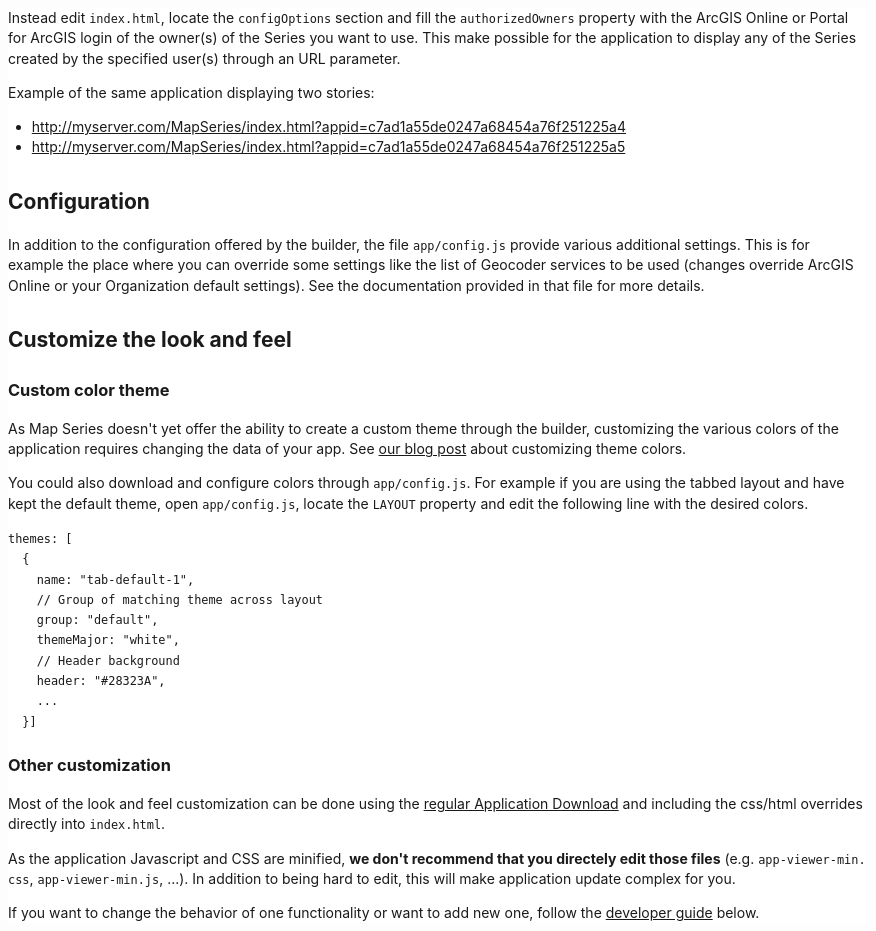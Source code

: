 Instead edit `index.html`, locate the `configOptions` section and fill the `authorizedOwners` property with the ArcGIS Online or Portal for ArcGIS login of the owner(s) of the Series you want to use. This make possible for the application to display any of the Series created by the specified user(s) through an URL parameter.

Example of the same application displaying two stories:
 * http://myserver.com/MapSeries/index.html?appid=c7ad1a55de0247a68454a76f251225a4
 * http://myserver.com/MapSeries/index.html?appid=c7ad1a55de0247a68454a76f251225a5

## Configuration
In addition to the configuration offered by the builder, the file `app/config.js` provide various additional settings. This is for example the place where you can override some settings like the list of Geocoder services to be used (changes override ArcGIS Online or your Organization default settings). See the documentation provided in that file for more details.

## Customize the look and feel

### Custom color theme
As Map Series doesn't yet offer the ability to create a custom theme through the builder, customizing the various colors of the application requires changing the data of your app. See [our blog post](https://developerscorner.storymaps.arcgis.com/customizing-theme-colors-in-map-journal-and-map-series-6e45b84c277e) about customizing theme colors.

You could also download and configure colors through `app/config.js`. For example if you are using the tabbed layout and have kept the default theme, open `app/config.js`, locate the `LAYOUT` property and edit the following line with the desired colors.

```
themes: [
  {
    name: "tab-default-1",
    // Group of matching theme across layout
    group: "default",
    themeMajor: "white",
    // Header background
    header: "#28323A",
    ...
  }]
```

### Other customization
Most of the look and feel customization can be done using the [regular Application Download](http://links.esri.com/storymaps/map_series_template_zip) and including the css/html overrides directly into `index.html`.

As the application Javascript and CSS are minified, **we don't recommend that you directely edit those files** (e.g. `app-viewer-min.css`, `app-viewer-min.js`, ...). In addition to being hard to edit, this will make application update complex for you.

If you want to change the behavior of one functionality or want to add new one, follow the [developer guide](#developer-guide) below.
